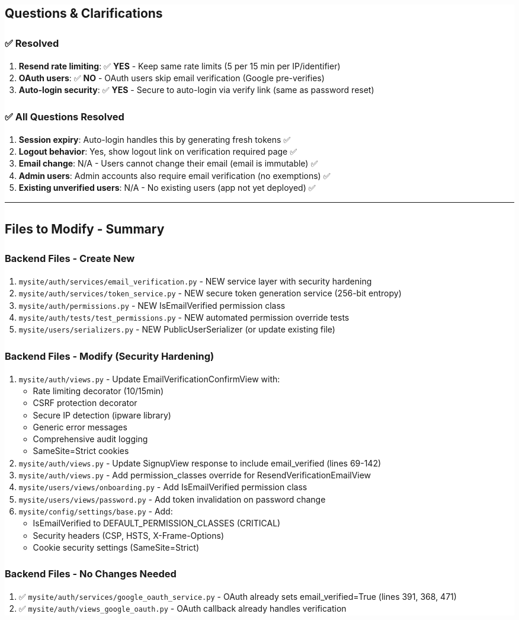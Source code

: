 
## Questions & Clarifications

### ✅ Resolved
1. **Resend rate limiting**: ✅ **YES** - Keep same rate limits (5 per 15 min per IP/identifier)
2. **OAuth users**: ✅ **NO** - OAuth users skip email verification (Google pre-verifies)
3. **Auto-login security**: ✅ **YES** - Secure to auto-login via verify link (same as password reset)

### ✅ All Questions Resolved
1. **Session expiry**: Auto-login handles this by generating fresh tokens ✅
2. **Logout behavior**: Yes, show logout link on verification required page ✅
3. **Email change**: N/A - Users cannot change their email (email is immutable) ✅
4. **Admin users**: Admin accounts also require email verification (no exemptions) ✅
5. **Existing unverified users**: N/A - No existing users (app not yet deployed) ✅

---

## Files to Modify - Summary

### Backend Files - Create New
1. `mysite/auth/services/email_verification.py` - NEW service layer with security hardening
2. `mysite/auth/services/token_service.py` - NEW secure token generation service (256-bit entropy)
3. `mysite/auth/permissions.py` - NEW IsEmailVerified permission class
4. `mysite/auth/tests/test_permissions.py` - NEW automated permission override tests
5. `mysite/users/serializers.py` - NEW PublicUserSerializer (or update existing file)

### Backend Files - Modify (Security Hardening)
1. `mysite/auth/views.py` - Update EmailVerificationConfirmView with:
   - Rate limiting decorator (10/15min)
   - CSRF protection decorator
   - Secure IP detection (ipware library)
   - Generic error messages
   - Comprehensive audit logging
   - SameSite=Strict cookies
2. `mysite/auth/views.py` - Update SignupView response to include email_verified (lines 69-142)
3. `mysite/auth/views.py` - Add permission_classes override for ResendVerificationEmailView
4. `mysite/users/views/onboarding.py` - Add IsEmailVerified permission class
5. `mysite/users/views/password.py` - Add token invalidation on password change
6. `mysite/config/settings/base.py` - Add:
   - IsEmailVerified to DEFAULT_PERMISSION_CLASSES (CRITICAL)
   - Security headers (CSP, HSTS, X-Frame-Options)
   - Cookie security settings (SameSite=Strict)

### Backend Files - No Changes Needed
1. ✅ `mysite/auth/services/google_oauth_service.py` - OAuth already sets email_verified=True (lines 391, 368, 471)
2. ✅ `mysite/auth/views_google_oauth.py` - OAuth callback already handles verification
